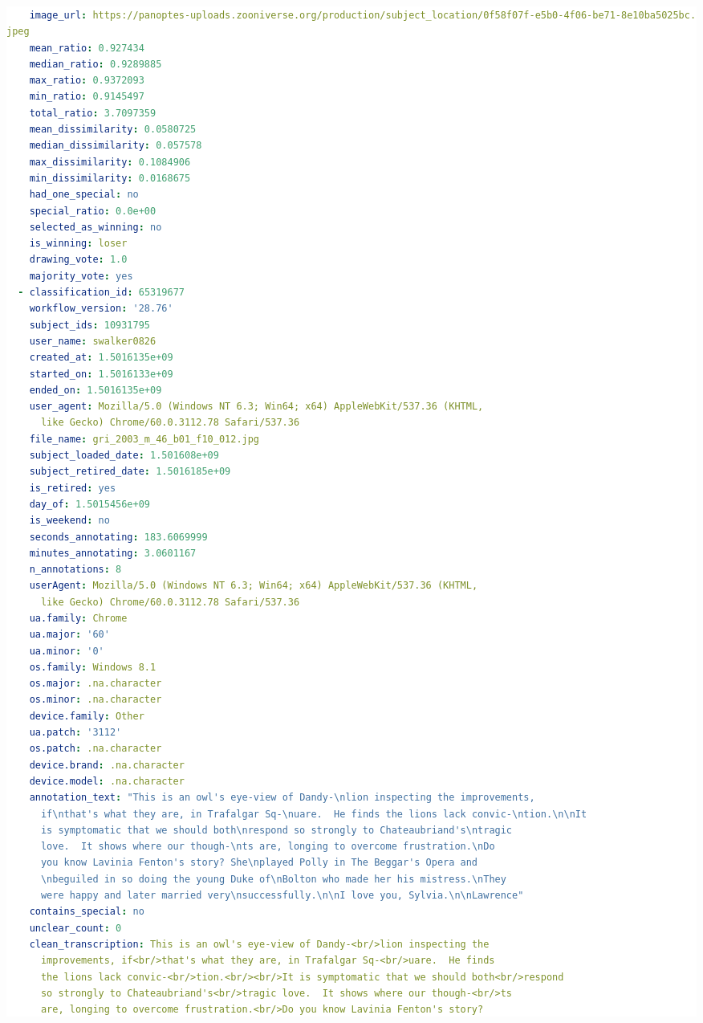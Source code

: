 ```yaml
    image_url: https://panoptes-uploads.zooniverse.org/production/subject_location/0f58f07f-e5b0-4f06-be71-8e10ba5025bc.jpeg
    mean_ratio: 0.927434
    median_ratio: 0.9289885
    max_ratio: 0.9372093
    min_ratio: 0.9145497
    total_ratio: 3.7097359
    mean_dissimilarity: 0.0580725
    median_dissimilarity: 0.057578
    max_dissimilarity: 0.1084906
    min_dissimilarity: 0.0168675
    had_one_special: no
    special_ratio: 0.0e+00
    selected_as_winning: no
    is_winning: loser
    drawing_vote: 1.0
    majority_vote: yes
  - classification_id: 65319677
    workflow_version: '28.76'
    subject_ids: 10931795
    user_name: swalker0826
    created_at: 1.5016135e+09
    started_on: 1.5016133e+09
    ended_on: 1.5016135e+09
    user_agent: Mozilla/5.0 (Windows NT 6.3; Win64; x64) AppleWebKit/537.36 (KHTML,
      like Gecko) Chrome/60.0.3112.78 Safari/537.36
    file_name: gri_2003_m_46_b01_f10_012.jpg
    subject_loaded_date: 1.501608e+09
    subject_retired_date: 1.5016185e+09
    is_retired: yes
    day_of: 1.5015456e+09
    is_weekend: no
    seconds_annotating: 183.6069999
    minutes_annotating: 3.0601167
    n_annotations: 8
    userAgent: Mozilla/5.0 (Windows NT 6.3; Win64; x64) AppleWebKit/537.36 (KHTML,
      like Gecko) Chrome/60.0.3112.78 Safari/537.36
    ua.family: Chrome
    ua.major: '60'
    ua.minor: '0'
    os.family: Windows 8.1
    os.major: .na.character
    os.minor: .na.character
    device.family: Other
    ua.patch: '3112'
    os.patch: .na.character
    device.brand: .na.character
    device.model: .na.character
    annotation_text: "This is an owl's eye-view of Dandy-\nlion inspecting the improvements,
      if\nthat's what they are, in Trafalgar Sq-\nuare.  He finds the lions lack convic-\ntion.\n\nIt
      is symptomatic that we should both\nrespond so strongly to Chateaubriand's\ntragic
      love.  It shows where our though-\nts are, longing to overcome frustration.\nDo
      you know Lavinia Fenton's story? She\nplayed Polly in The Beggar's Opera and
      \nbeguiled in so doing the young Duke of\nBolton who made her his mistress.\nThey
      were happy and later married very\nsuccessfully.\n\nI love you, Sylvia.\n\nLawrence"
    contains_special: no
    unclear_count: 0
    clean_transcription: This is an owl's eye-view of Dandy-<br/>lion inspecting the
      improvements, if<br/>that's what they are, in Trafalgar Sq-<br/>uare.  He finds
      the lions lack convic-<br/>tion.<br/><br/>It is symptomatic that we should both<br/>respond
      so strongly to Chateaubriand's<br/>tragic love.  It shows where our though-<br/>ts
      are, longing to overcome frustration.<br/>Do you know Lavinia Fenton's story?
```